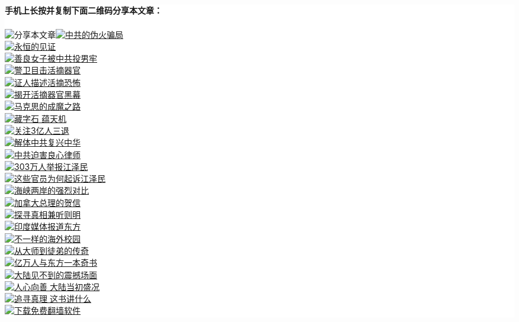<strong>手机上长按并复制下面二维码分享本文章：</strong><br><br><img src="https://chart.apis.google.com/chart?cht=qr&chs=240x240&choe=UTF-8&chld=M|2&chl=https://github.com/fbiirc361/djy/blob/master/gb/1/7/5/n106579.md%231" title="分享本文章"></td><td VALIGN=TOP><a href="https://github.com/fbiirc361/djy/blob/master/gb/16/1/21/n4622075.md?dfh#1" target="_blank"><img src="https://raw.githubusercontent.com/fbiirc361/djy/master/gb/300/wei-f1.jpg" title="中共的伪火骗局"  alt="中共的伪火骗局"></a><br><a href="https://github.com/fbiirc361/www/blob/master/README.md?dfh#9" target="_blank"><img src="https://raw.githubusercontent.com/fbiirc361/djy/master/gb/300/yong-h.jpg" title="永恒的见证"  alt="永恒的见证"></a><br><a href="https://github.com/fbiirc361/djy/blob/master/gb/13/9/29/n3974789.md?dfh#1" target="_blank"><img src="https://raw.githubusercontent.com/fbiirc361/djy/master/gb/300/shang-lnz.jpg" title="善良女子被中共投男牢"  alt="善良女子被中共投男牢"></a><br><a href="https://github.com/fbiirc361/djy/blob/master/gb/16/3/16/n4663449.md?dfh#1" target="_blank"><img src="https://raw.githubusercontent.com/fbiirc361/djy/master/gb/300/huo-z3.jpg" title="警卫目击活摘器官"  alt="警卫目击活摘器官"></a><br><a href="https://github.com/fbiirc361/djy/blob/master/gb/16/8/7/n8177641.md?dfh#1" target="_blank"><img src="https://raw.githubusercontent.com/fbiirc361/djy/master/gb/300/huo-z4.jpg" title="证人描述活摘恐怖"  alt="证人描述活摘恐怖"></a><br><a href="https://github.com/fbiirc361/djy/blob/master/gb/10/4/19/n2881569.md?dfh#1" target="_blank"><img src="https://raw.githubusercontent.com/fbiirc361/djy/master/gb/300/huo-z1.jpg" title="揭开活摘器官黑幕"  alt="揭开活摘器官黑幕"></a><br><a href="https://github.com/fbiirc361/djy/blob/master/gb/10/11/7/n3077476.md?dfh#1" target="_blank"><img src="https://raw.githubusercontent.com/fbiirc361/djy/master/gb/300/ma-ks.jpg" title="马克思的成魔之路"  alt="马克思的成魔之路"></a><br><a href="https://github.com/fbiirc361/djy/blob/master/gb/14/6/9/n4173977.md?dfh#1" target="_blank"><img src="https://raw.githubusercontent.com/fbiirc361/djy/master/gb/300/chang-zs.jpg" title="藏字石 蕴天机"  alt="藏字石 蕴天机"></a><br><a href="https://github.com/fbiirc361/djy/blob/master/gb/18/5/10/n10381511.md?dfh#1" target="_blank"><img src="https://raw.githubusercontent.com/fbiirc361/djy/master/gb/300/st1.jpg" title="关注3亿人三退"  alt="关注3亿人三退"></a><br><a href="https://github.com/fbiirc361/djy/blob/master/gb/18/3/21/n10237682.md?dfh#1" target="_blank"><img src="https://raw.githubusercontent.com/fbiirc361/djy/master/gb/300/jie-t.jpg" title="解体中共复兴中华"  alt="解体中共复兴中华"></a><br><a href="https://github.com/fbiirc361/djy/blob/master/gb/9/2/9/n2422991.md?dfh#1" target="_blank"><img src="https://raw.githubusercontent.com/fbiirc361/djy/master/gb/300/gao-zs.jpg" title="中共迫害良心律师"  alt="中共迫害良心律师"></a><br><a href="https://github.com/fbiirc361/djy/blob/master/gb/18/12/9/n10900044.md?dfh#1" target="_blank"><img src="https://raw.githubusercontent.com/fbiirc361/djy/master/gb/300/sj1.jpg" title="303万人举报江泽民"  alt="303万人举报江泽民"></a><br><a href="https://github.com/fbiirc361/djy/blob/master/gb/18/8/28/n10672014.md?dfh#1" target="_blank"><img src="https://raw.githubusercontent.com/fbiirc361/djy/master/gb/300/sj2.jpg" title="这些官员为何起诉江泽民"  alt="这些官员为何起诉江泽民"></a><br><a href="https://github.com/fbiirc361/djy/blob/master/gb/8/12/18/n2367165.md?dfh#1" target="_blank"><img src="https://raw.githubusercontent.com/fbiirc361/djy/master/gb/300/liangan.jpg" title="海峡两岸的强烈对比"  alt="海峡两岸的强烈对比"></a><br><a href="https://github.com/fbiirc361/djy/blob/master/gb/15/12/10/n4593139.md?dfh#1" target="_blank"><img src="https://raw.githubusercontent.com/fbiirc361/djy/master/gb/300/jia-ndzl.jpg" title="加拿大总理的贺信"  alt="加拿大总理的贺信"></a><br><a href="https://github.com/fbiirc361/djy/blob/master/gb/11/6/17/n3289382.md?dfh#1" target="_blank"><img src="https://raw.githubusercontent.com/fbiirc361/djy/master/gb/300/xiao-wd.jpg" title="探寻真相兼听则明"  alt="探寻真相兼听则明"></a><br><a href="https://github.com/fbiirc361/djy/blob/master/gb/18/10/27/n10812623.md?dfh#1" target="_blank"><img src="https://raw.githubusercontent.com/fbiirc361/djy/master/gb/300/yindu.jpg" title="印度媒体报道东方"  alt="印度媒体报道东方"></a><br><a href="https://github.com/fbiirc361/djy/blob/master/gb/18/6/9/n10469652.md?dfh#1" target="_blank"><img src="https://raw.githubusercontent.com/fbiirc361/djy/master/gb/300/xie-j.jpg" title="不一样的海外校园"  alt="不一样的海外校园"></a><br><a href="https://github.com/fbiirc361/djy/blob/master/gb/7/4/5/n1669415.md?dfh#1" target="_blank"><img src="https://raw.githubusercontent.com/fbiirc361/djy/master/gb/300/li-up.jpg" title="从大师到徒弟的传奇"  alt="从大师到徒弟的传奇"></a><br><a href="https://github.com/fbiirc361/djy/blob/master/gb/17/5/26/n9191512.md?dfh#1" target="_blank"><img src="https://raw.githubusercontent.com/fbiirc361/djy/master/gb/300/zfl2.jpg" title="亿万人与东方一本奇书"  alt="亿万人与东方一本奇书"></a><br><a href="https://github.com/fbiirc361/djy/blob/master/gb/13/11/27/n4020290.md?dfh#1" target="_blank"><img src="https://raw.githubusercontent.com/fbiirc361/djy/master/gb/300/zhen-h.jpg" title="大陆见不到的震撼场面"  alt="大陆见不到的震撼场面"></a><br><a href="https://github.com/fbiirc361/djy/blob/master/gb/15/7/17/n4482910.md?dfh#1" target="_blank"><img src="https://raw.githubusercontent.com/fbiirc361/djy/master/gb/300/dalu-sk.jpg" title="人心向善 大陆当初盛况"  alt="人心向善 大陆当初盛况"></a><br><a href="https://github.com/fbiirc361/djy/blob/master/gb/19/1/5/n10955468.md?dfh#1" target="_blank"><img src="https://raw.githubusercontent.com/fbiirc361/djy/master/gb/300/zfl1.jpg" title="追寻真理 这书讲什么"  alt="追寻真理 这书讲什么"></a><br><a href="https://github.com/fbiirc361/www/blob/master/README.md?dfh#1" target="_blank"><img src="https://raw.githubusercontent.com/fbiirc361/djy/master/gb/300/fq1.jpg" title="下载免费翻墙软件"  alt="下载免费翻墙软件"></a><br></td></tr></table>
